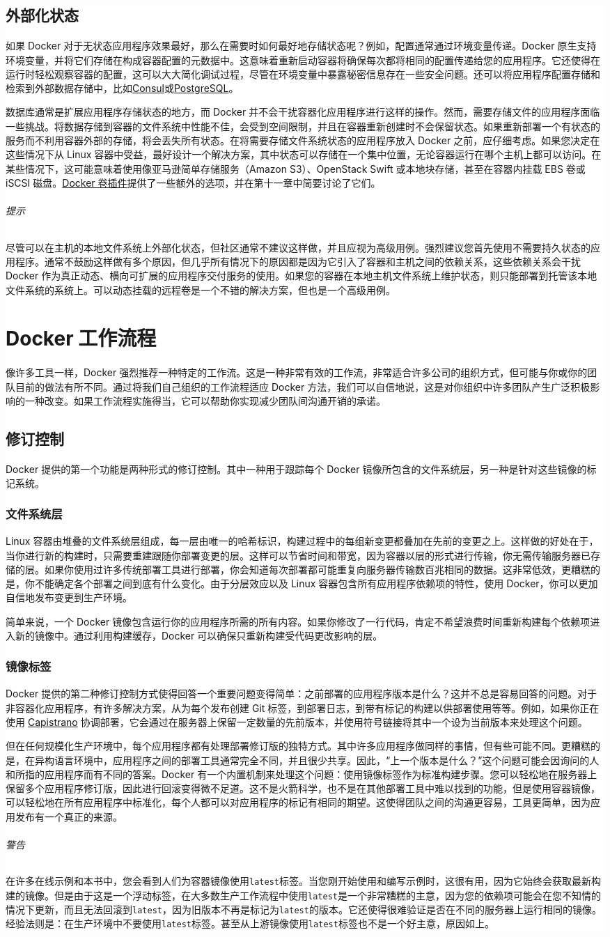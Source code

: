 ## 外部化状态

如果 Docker 对于无状态应用程序效果最好，那么在需要时如何最好地存储状态呢？例如，配置通常通过环境变量传递。Docker 原生支持环境变量，并将它们存储在构成容器配置的元数据中。这意味着重新启动容器将确保每次都将相同的配置传递给您的应用程序。它还使得在运行时轻松观察容器的配置，这可以大大简化调试过程，尽管在环境变量中暴露秘密信息存在一些安全问题。还可以将应用程序配置存储和检索到外部数据存储中，比如[Consul](https://www.consul.io)或[PostgreSQL](https://www.postgresql.org)。

数据库通常是扩展应用程序存储状态的地方，而 Docker 并不会干扰容器化应用程序进行这样的操作。然而，需要存储文件的应用程序面临一些挑战。将数据存储到容器的文件系统中性能不佳，会受到空间限制，并且在容器重新创建时不会保留状态。如果重新部署一个有状态的服务而不利用容器外部的存储，将会丢失所有状态。在将需要存储文件系统状态的应用程序放入 Docker 之前，应仔细考虑。如果您决定在这些情况下从 Linux 容器中受益，最好设计一个解决方案，其中状态可以存储在一个集中位置，无论容器运行在哪个主机上都可以访问。在某些情况下，这可能意味着使用像亚马逊简单存储服务（Amazon S3）、OpenStack Swift 或本地块存储，甚至在容器内挂载 EBS 卷或 iSCSI 磁盘。[Docker 卷插件](https://docs.docker.com/engine/extend/plugins_volume)提供了一些额外的选项，并在第十一章中简要讨论了它们。

###### 提示

尽管可以在主机的本地文件系统上外部化状态，但社区通常不建议这样做，并且应视为高级用例。强烈建议您首先使用不需要持久状态的应用程序。通常不鼓励这样做有多个原因，但几乎所有情况下的原因都是因为它引入了容器和主机之间的依赖关系，这些依赖关系会干扰 Docker 作为真正动态、横向可扩展的应用程序交付服务的使用。如果您的容器在本地主机文件系统上维护状态，则只能部署到托管该本地文件系统的系统上。可以动态挂载的远程卷是一个不错的解决方案，但也是一个高级用例。

# Docker 工作流程

像许多工具一样，Docker 强烈推荐一种特定的工作流。这是一种非常有效的工作流，非常适合许多公司的组织方式，但可能与你或你的团队目前的做法有所不同。通过将我们自己组织的工作流程适应 Docker 方法，我们可以自信地说，这是对你组织中许多团队产生广泛积极影响的一种改变。如果工作流程实施得当，它可以帮助你实现减少团队间沟通开销的承诺。

## 修订控制

Docker 提供的第一个功能是两种形式的修订控制。其中一种用于跟踪每个 Docker 镜像所包含的文件系统层，另一种是针对这些镜像的标记系统。

### 文件系统层

Linux 容器由堆叠的文件系统层组成，每一层由唯一的哈希标识，构建过程中的每组新变更都叠加在先前的变更之上。这样做的好处在于，当你进行新的构建时，只需要重建跟随你部署变更的层。这样可以节省时间和带宽，因为容器以层的形式进行传输，你无需传输服务器已存储的层。如果你使用过许多传统部署工具进行部署，你会知道每次部署都可能重复向服务器传输数百兆相同的数据。这非常低效，更糟糕的是，你不能确定各个部署之间到底有什么变化。由于分层效应以及 Linux 容器包含所有应用程序依赖项的特性，使用 Docker，你可以更加自信地发布变更到生产环境。

简单来说，一个 Docker 镜像包含运行你的应用程序所需的所有内容。如果你修改了一行代码，肯定不希望浪费时间重新构建每个依赖项进入新的镜像中。通过利用构建缓存，Docker 可以确保只重新构建受代码更改影响的层。

### 镜像标签

Docker 提供的第二种修订控制方式使得回答一个重要问题变得简单：之前部署的应用程序版本是什么？这并不总是容易回答的问题。对于非容器化应用程序，有许多解决方案，从为每个发布创建 Git 标签，到部署日志，到带有标记的构建以供部署使用等等。例如，如果你正在使用 [Capistrano](https://capistranorb.com) 协调部署，它会通过在服务器上保留一定数量的先前版本，并使用符号链接将其中一个设为当前版本来处理这个问题。

但在任何规模化生产环境中，每个应用程序都有处理部署修订版的独特方式。其中许多应用程序做同样的事情，但有些可能不同。更糟糕的是，在异构语言环境中，应用程序之间的部署工具通常完全不同，并且很少共享。因此，“上一个版本是什么？”这个问题可能会因询问的人和所指的应用程序而有不同的答案。Docker 有一个内置机制来处理这个问题：使用镜像标签作为标准构建步骤。您可以轻松地在服务器上保留多个应用程序修订版，因此进行回滚变得微不足道。这不是火箭科学，也不是在其他部署工具中难以找到的功能，但是使用容器镜像，可以轻松地在所有应用程序中标准化，每个人都可以对应用程序的标记有相同的期望。这使得团队之间的沟通更容易，工具更简单，因为应用发布有一个真正的来源。

###### 警告

在许多在线示例和本书中，您会看到人们为容器镜像使用`latest`标签。当您刚开始使用和编写示例时，这很有用，因为它始终会获取最新构建的镜像。但是由于这是一个浮动标签，在大多数生产工作流程中使用`latest`是一个非常糟糕的主意，因为您的依赖项可能会在您不知情的情况下更新，而且无法回滚到`latest`，因为旧版本不再是标记为`latest`的版本。它还使得很难验证是否在不同的服务器上运行相同的镜像。经验法则是：在生产环境中不要使用`latest`标签。甚至从上游镜像使用`latest`标签也不是一个好主意，原因如上。
